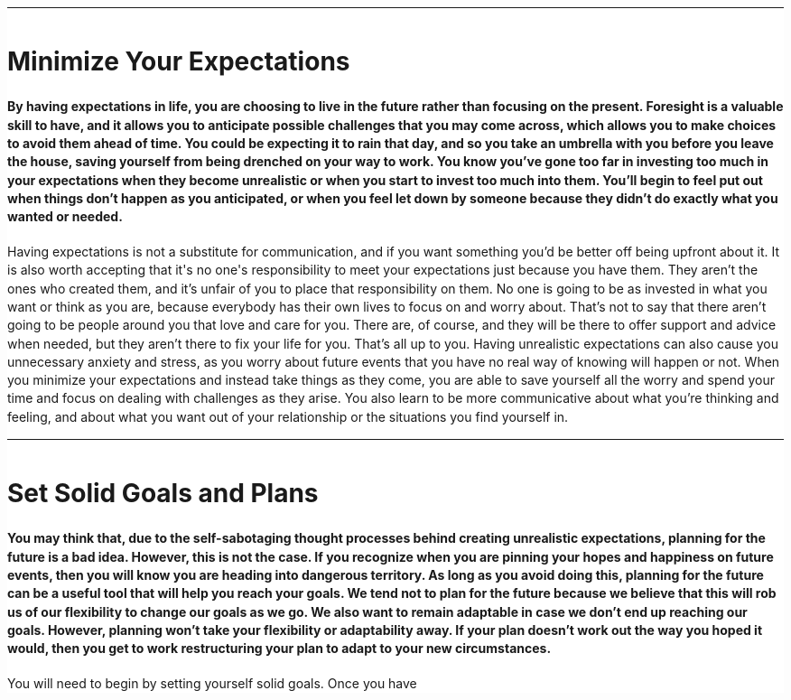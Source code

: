 
-----

# Minimize Your Expectations

#### By having expectations in life, you are choosing to live in the future rather than focusing on the present. Foresight is a valuable skill to have, and it allows you to anticipate possible challenges that you may come across, which allows you to make choices to avoid them ahead of time. You could be expecting it to rain that day, and so you take an umbrella with you before you leave the house, saving yourself from being drenched on your way to work. You know you’ve gone too far in investing too much in your expectations when they become unrealistic or when you start to invest too much into them. You’ll begin to feel put out when things don’t happen as you anticipated, or when you feel let down by someone because they didn’t do exactly what you wanted or needed.
Having expectations is not a substitute for communication, and if you
want something you’d be better off being upfront about it. It is also worth accepting that it's no one's responsibility to meet your expectations just because you have them. They aren’t the ones who created them, and it’s unfair of you to place that responsibility on them. No one is going to be as invested in what you want or think as you are, because everybody has their own lives to focus on and worry about. That’s not to say that there aren’t going to be people around you that love and care for you. There are, of course, and they will be there to offer support and advice when needed, but they aren’t there to fix your life for you. That’s all up to you.
Having unrealistic expectations can also cause you unnecessary anxiety
and stress, as you worry about future events that you have no real way of knowing will happen or not. When you minimize your expectations and instead take things as they come, you are able to save yourself all the worry and spend your time and focus on dealing with challenges as they arise. You also learn to be more communicative about what you’re thinking and feeling, and about what you want out of your relationship or the situations you find yourself in.


-----

# Set Solid Goals and Plans

#### You may think that, due to the self-sabotaging thought processes behind creating unrealistic expectations, planning for the future is a bad idea. However, this is not the case. If you recognize when you are pinning your hopes and happiness on future events, then you will know you are heading into dangerous territory. As long as you avoid doing this, planning for the future can be a useful tool that will help you reach your goals. We tend not to plan for the future because we believe that this will rob us of our flexibility to change our goals as we go. We also want to remain adaptable in case we don’t end up reaching our goals. However, planning won’t take your flexibility or adaptability away. If your plan doesn’t work out the way you hoped it would, then you get to work restructuring your plan to adapt to your new circumstances.
You will need to begin by setting yourself solid goals. Once you have